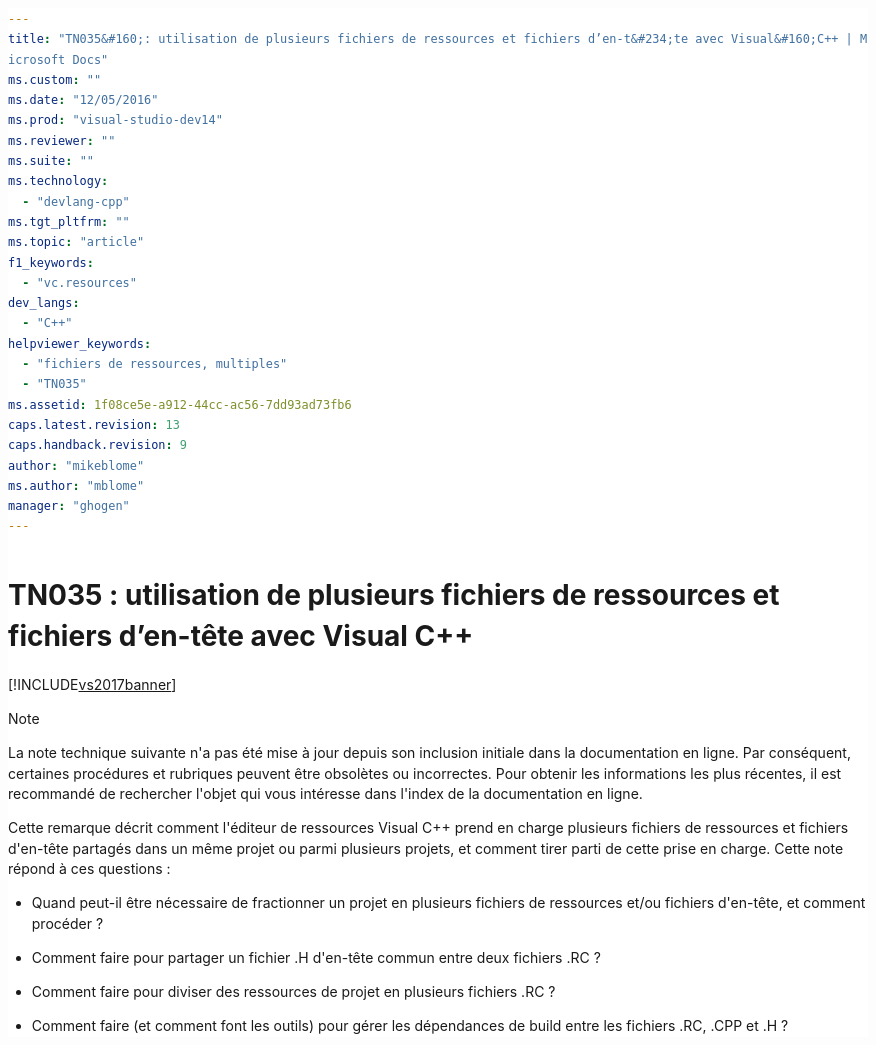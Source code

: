 ```yaml
---
title: "TN035&#160;: utilisation de plusieurs fichiers de ressources et fichiers d’en-t&#234;te avec Visual&#160;C++ | Microsoft Docs"
ms.custom: ""
ms.date: "12/05/2016"
ms.prod: "visual-studio-dev14"
ms.reviewer: ""
ms.suite: ""
ms.technology: 
  - "devlang-cpp"
ms.tgt_pltfrm: ""
ms.topic: "article"
f1_keywords: 
  - "vc.resources"
dev_langs: 
  - "C++"
helpviewer_keywords: 
  - "fichiers de ressources, multiples"
  - "TN035"
ms.assetid: 1f08ce5e-a912-44cc-ac56-7dd93ad73fb6
caps.latest.revision: 13
caps.handback.revision: 9
author: "mikeblome"
ms.author: "mblome"
manager: "ghogen"
---
```

# TN035&#160;: utilisation de plusieurs fichiers de ressources et fichiers d’en-t&#234;te avec Visual&#160;C++
[!INCLUDE[vs2017banner](../assembler/inline/includes/vs2017banner.md)]

> [!NOTE]
>  La note technique suivante n'a pas été mise à jour depuis son inclusion initiale dans la documentation en ligne.  Par conséquent, certaines procédures et rubriques peuvent être obsolètes ou incorrectes.  Pour obtenir les informations les plus récentes, il est recommandé de rechercher l'objet qui vous intéresse dans l'index de la documentation en ligne.  
  
 Cette remarque décrit comment l'éditeur de ressources Visual C\+\+ prend en charge plusieurs fichiers de ressources et fichiers d'en\-tête partagés dans un même projet ou parmi plusieurs projets, et comment tirer parti de cette prise en charge.  Cette note répond à ces questions :  
  
-   Quand peut\-il être nécessaire de fractionner un projet en plusieurs fichiers de ressources et\/ou fichiers d'en\-tête, et comment procéder ?  
  
-   Comment faire pour partager un fichier .H d'en\-tête commun entre deux fichiers .RC ?  
  
-   Comment faire pour diviser des ressources de projet en plusieurs fichiers .RC ?  
  
-   Comment faire \(et comment font les outils\) pour gérer les dépendances de build entre les fichiers .RC, .CPP et .H ?  
  